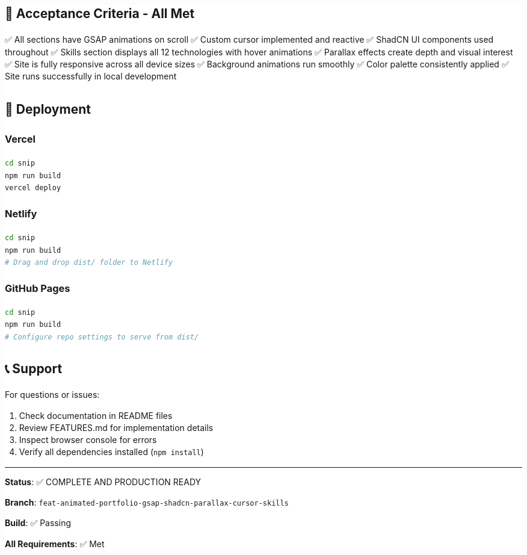 ## 🎉 Acceptance Criteria - All Met

✅ All sections have GSAP animations on scroll
✅ Custom cursor implemented and reactive
✅ ShadCN UI components used throughout
✅ Skills section displays all 12 technologies with hover animations
✅ Parallax effects create depth and visual interest
✅ Site is fully responsive across all device sizes
✅ Background animations run smoothly
✅ Color palette consistently applied
✅ Site runs successfully in local development

## 🚀 Deployment

### Vercel
```bash
cd snip
npm run build
vercel deploy
```

### Netlify
```bash
cd snip
npm run build
# Drag and drop dist/ folder to Netlify
```

### GitHub Pages
```bash
cd snip
npm run build
# Configure repo settings to serve from dist/
```

## 📞 Support

For questions or issues:
1. Check documentation in README files
2. Review FEATURES.md for implementation details
3. Inspect browser console for errors
4. Verify all dependencies installed (`npm install`)

---

**Status**: ✅ COMPLETE AND PRODUCTION READY

**Branch**: `feat-animated-portfolio-gsap-shadcn-parallax-cursor-skills`

**Build**: ✅ Passing

**All Requirements**: ✅ Met
